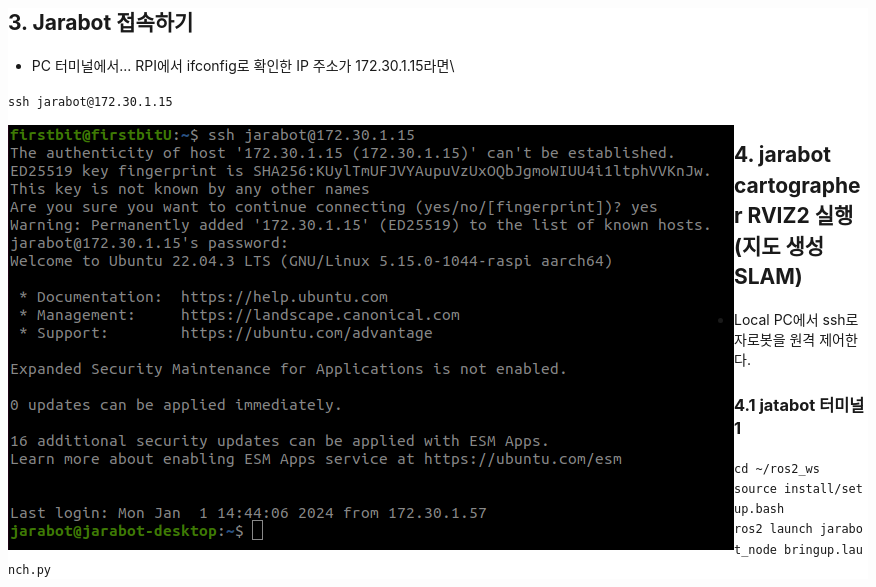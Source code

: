 



## 3. Jarabot 접속하기



+ PC 터미널에서... RPI에서 ifconfig로 확인한 IP 주소가 172.30.1.15라면\

```
ssh jarabot@172.30.1.15
```

<img src="https://github.com/firstbot1/jarabot/blob/main/exercise/pic/ssh.png" alt="이미지 대체 텍스트" style="float: left;">






## 4. jarabot cartographer RVIZ2 실행 (지도 생성 SLAM) 



* Local PC에서 ssh로 자로봇을 원격 제어한다.



### 4.1 jatabot  터미널1

```
cd ~/ros2_ws
source install/setup.bash
ros2 launch jarabot_node bringup.launch.py
```

